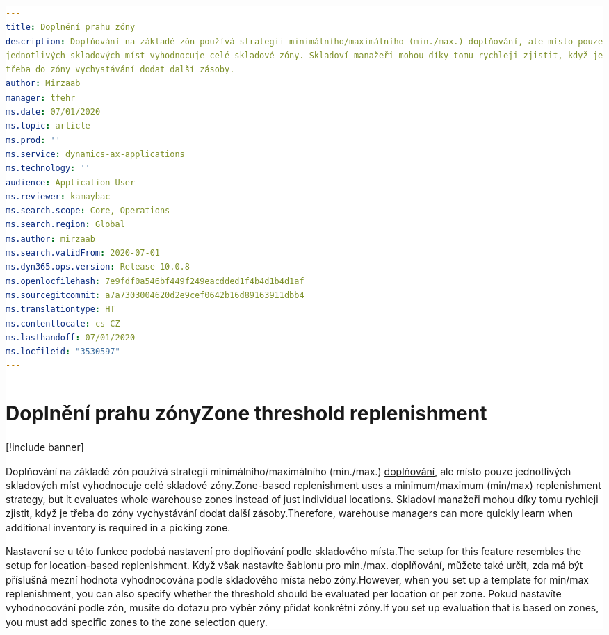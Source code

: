 ```yaml
---
title: Doplnění prahu zóny
description: Doplňování na základě zón používá strategii minimálního/maximálního (min./max.) doplňování, ale místo pouze jednotlivých skladových míst vyhodnocuje celé skladové zóny. Skladoví manažeři mohou díky tomu rychleji zjistit, když je třeba do zóny vychystávání dodat další zásoby.
author: Mirzaab
manager: tfehr
ms.date: 07/01/2020
ms.topic: article
ms.prod: ''
ms.service: dynamics-ax-applications
ms.technology: ''
audience: Application User
ms.reviewer: kamaybac
ms.search.scope: Core, Operations
ms.search.region: Global
ms.author: mirzaab
ms.search.validFrom: 2020-07-01
ms.dyn365.ops.version: Release 10.0.8
ms.openlocfilehash: 7e9fdf0a546bf449f249eacdded1f4b4d1b4d1af
ms.sourcegitcommit: a7a7303004620d2e9cef0642b16d89163911dbb4
ms.translationtype: HT
ms.contentlocale: cs-CZ
ms.lasthandoff: 07/01/2020
ms.locfileid: "3530597"
---
```

# <a name="zone-threshold-replenishment"></a><span data-ttu-id="53c83-104">Doplnění prahu zóny</span><span class="sxs-lookup"><span data-stu-id="53c83-104">Zone threshold replenishment</span></span>

[!include [banner](../includes/banner.md)]

<span data-ttu-id="53c83-105">Doplňování na základě zón používá strategii minimálního/maximálního (min./max.) [doplňování](replenishment.md), ale místo pouze jednotlivých skladových míst vyhodnocuje celé skladové zóny.</span><span class="sxs-lookup"><span data-stu-id="53c83-105">Zone-based replenishment uses a minimum/maximum (min/max) [replenishment](replenishment.md) strategy, but it evaluates whole warehouse zones instead of just individual locations.</span></span> <span data-ttu-id="53c83-106">Skladoví manažeři mohou díky tomu rychleji zjistit, když je třeba do zóny vychystávání dodat další zásoby.</span><span class="sxs-lookup"><span data-stu-id="53c83-106">Therefore, warehouse managers can more quickly learn when additional inventory is required in a picking zone.</span></span>

<span data-ttu-id="53c83-107">Nastavení se u této funkce podobá nastavení pro doplňování podle skladového místa.</span><span class="sxs-lookup"><span data-stu-id="53c83-107">The setup for this feature resembles the setup for location-based replenishment.</span></span> <span data-ttu-id="53c83-108">Když však nastavíte šablonu pro min./max. doplňování, můžete také určit, zda má být příslušná mezní hodnota vyhodnocována podle skladového místa nebo zóny.</span><span class="sxs-lookup"><span data-stu-id="53c83-108">However, when you set up a template for min/max replenishment, you can also specify whether the threshold should be evaluated per location or per zone.</span></span> <span data-ttu-id="53c83-109">Pokud nastavíte vyhodnocování podle zón, musíte do dotazu pro výběr zóny přidat konkrétní zóny.</span><span class="sxs-lookup"><span data-stu-id="53c83-109">If you set up evaluation that is based on zones, you must add specific zones to the zone selection query.</span></span>
